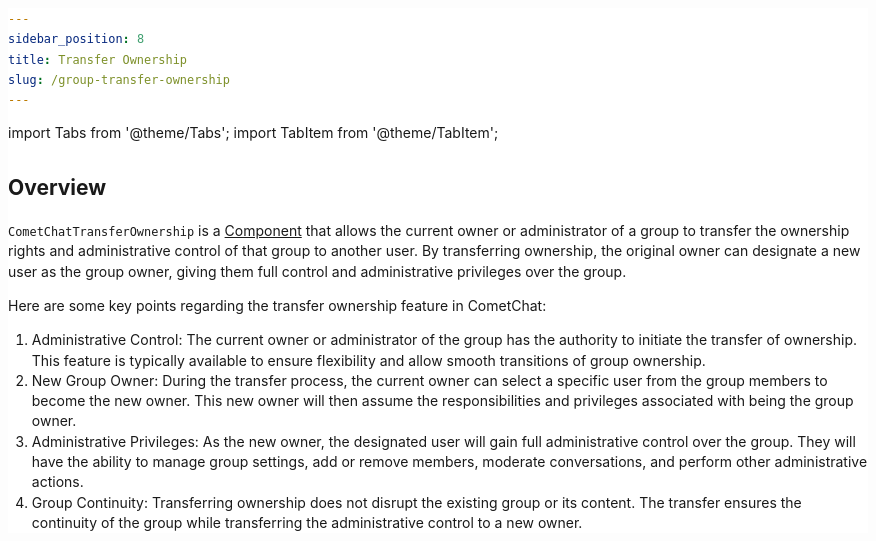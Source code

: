 ```yaml
---
sidebar_position: 8
title: Transfer Ownership
slug: /group-transfer-ownership
---
```


import Tabs from '@theme/Tabs';
import TabItem from '@theme/TabItem';

## Overview

`CometChatTransferOwnership` is a [Component](/ui-kit/react-native/components-overview#components) that allows the current owner or administrator of a group to transfer the ownership rights and administrative control of that group to another user. By transferring ownership, the original owner can designate a new user as the group owner, giving them full control and administrative privileges over the group.

Here are some key points regarding the transfer ownership feature in CometChat:

1. Administrative Control: The current owner or administrator of the group has the authority to initiate the transfer of ownership. This feature is typically available to ensure flexibility and allow smooth transitions of group ownership.
2. New Group Owner: During the transfer process, the current owner can select a specific user from the group members to become the new owner. This new owner will then assume the responsibilities and privileges associated with being the group owner.
3. Administrative Privileges: As the new owner, the designated user will gain full administrative control over the group. They will have the ability to manage group settings, add or remove members, moderate conversations, and perform other administrative actions.
4. Group Continuity: Transferring ownership does not disrupt the existing group or its content. The transfer ensures the continuity of the group while transferring the administrative control to a new owner.

<Tabs>

<TabItem value="iOS" label="iOS">
